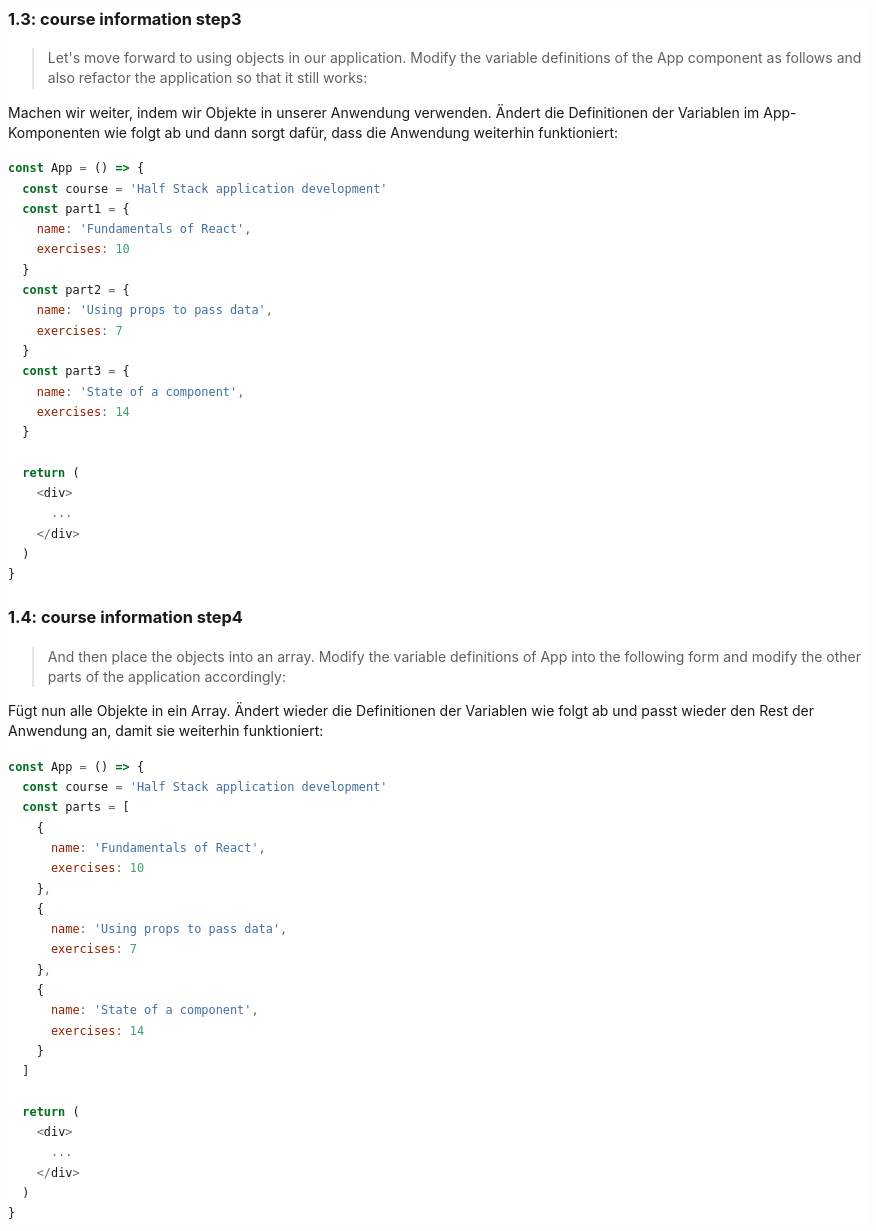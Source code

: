 ### 1.3: course information step3

> Let's move forward to using objects in our application. Modify the variable definitions of the App component as follows and also refactor the application so that it still works:

Machen wir weiter, indem wir Objekte in unserer Anwendung verwenden. Ändert die Definitionen der Variablen im App-Komponenten wie folgt ab und dann sorgt dafür, dass die Anwendung weiterhin funktioniert:

```javascript
const App = () => {
  const course = 'Half Stack application development'
  const part1 = {
    name: 'Fundamentals of React',
    exercises: 10
  }
  const part2 = {
    name: 'Using props to pass data',
    exercises: 7
  }
  const part3 = {
    name: 'State of a component',
    exercises: 14
  }

  return (
    <div>
      ...
    </div>
  )
}
```

### 1.4: course information step4

> And then place the objects into an array. Modify the variable definitions of App into the following form and modify the other parts of the application accordingly:

Fügt nun alle Objekte in ein Array. Ändert wieder die Definitionen der Variablen wie folgt ab und passt wieder den Rest der Anwendung an, damit sie weiterhin funktioniert:

```javascript
const App = () => {
  const course = 'Half Stack application development'
  const parts = [
    {
      name: 'Fundamentals of React',
      exercises: 10
    },
    {
      name: 'Using props to pass data',
      exercises: 7
    },
    {
      name: 'State of a component',
      exercises: 14
    }
  ]

  return (
    <div>
      ...
    </div>
  )
}
```
